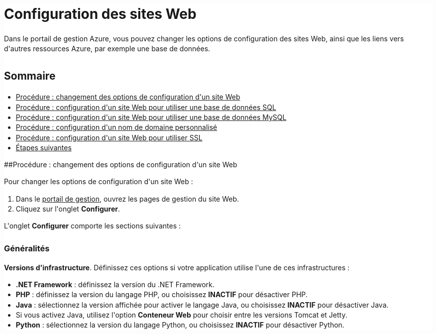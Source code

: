 ﻿<properties 
	pageTitle="Configuration de sites Web - Gestion des services Azure" 
	description="Découvrez comment configurer des sites Web dans Azure, y compris comment configurer un site Web pour qu'il utilise une base de données de base de données SQL ou MySQL." 
	services="web-sites" 
	documentationCenter="" 
	authors="MikeWasson" 
	manager="wpickett" 
	editor="mollybos"/>

<tags 
	ms.service="web-sites" 
	ms.workload="web" 
	ms.tgt_pltfrm="na" 
	ms.devlang="na" 
	ms.topic="article" 
	ms.date="09/18/2014" 
	ms.author="mwasson"/>


# Configuration des sites Web #
Dans le portail de gestion Azure, vous pouvez changer les options de configuration des sites Web, ainsi que les liens vers d'autres ressources Azure, par exemple une base de données.

## Sommaire ##
- [Procédure : changement des options de configuration d'un site Web](#howtochangeconfig)
- [Procédure : configuration d'un site Web pour utiliser une base de données SQL](#howtoconfigSQL)
- [Procédure : configuration d'un site Web pour utiliser une base de données MySQL](#howtoconfigMySQL)
- [Procédure : configuration d'un nom de domaine personnalisé](#howtodomain)
- [Procédure : configuration d'un site Web pour utiliser SSL](#howtoconfigSSL)
- [Étapes suivantes](#next)


##<a name="howtochangeconfig"></a>Procédure : changement des options de configuration d'un site Web



Pour changer les options de configuration d'un site Web :

1. Dans le [portail de gestion](https://manage.windowsazure.com/), ouvrez les pages de gestion du site Web.
1. Cliquez sur l'onglet <strong>Configurer</strong>.

L'onglet **Configurer** comporte les sections suivantes :

### Généralités

**Versions d'infrastructure**. Définissez ces options si votre application utilise l'une de ces infrastructures : 

- **.NET Framework** : définissez la version du .NET Framework. 
- **PHP** : définissez la version du langage PHP, ou choisissez **INACTIF** pour désactiver PHP. 
- **Java** : sélectionnez la version affichée pour activer le langage Java, ou choisissez <strong>INACTIF</strong> pour désactiver Java. 
- Si vous activez Java, utilisez l'option <strong>Conteneur Web</strong> pour choisir entre les versions Tomcat et Jetty.
- **Python** : sélectionnez la version du langage Python, ou choisissez **INACTIF** pour désactiver Python.
